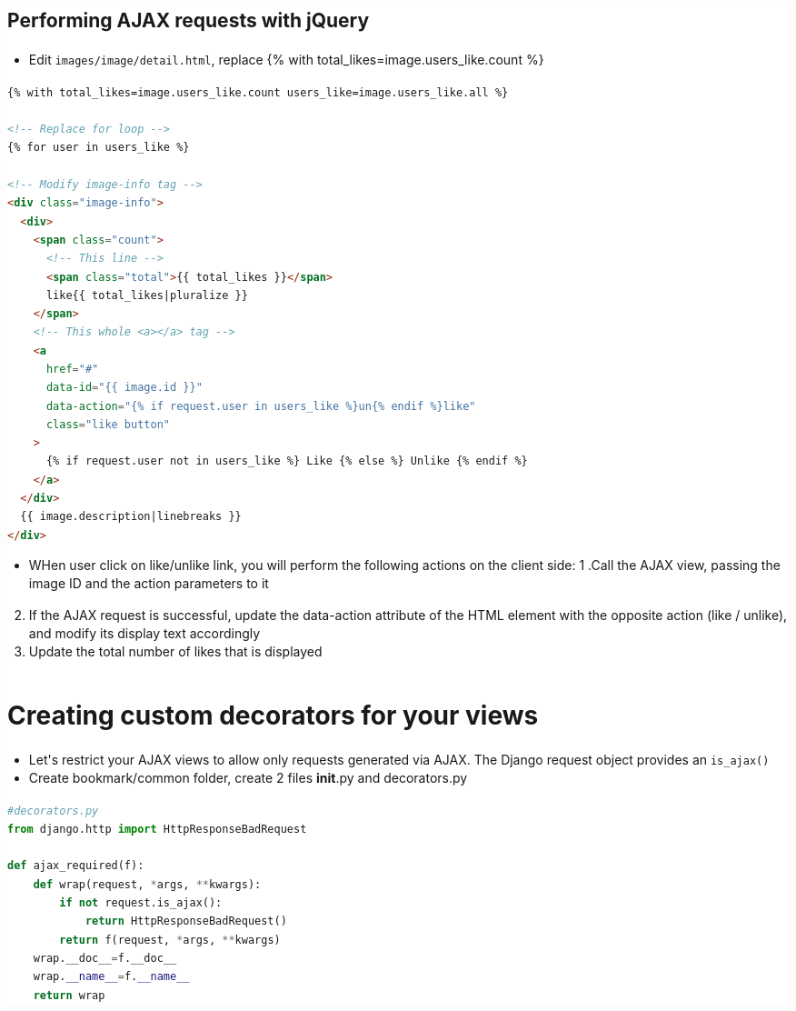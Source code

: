 ## Performing AJAX requests with jQuery

- Edit `images/image/detail.html`, replace {% with total_likes=image.users_like.count %}

```html
{% with total_likes=image.users_like.count users_like=image.users_like.all %}

<!-- Replace for loop -->
{% for user in users_like %}

<!-- Modify image-info tag -->
<div class="image-info">
  <div>
    <span class="count">
      <!-- This line -->
      <span class="total">{{ total_likes }}</span>
      like{{ total_likes|pluralize }}
    </span>
    <!-- This whole <a></a> tag -->
    <a
      href="#"
      data-id="{{ image.id }}"
      data-action="{% if request.user in users_like %}un{% endif %}like"
      class="like button"
    >
      {% if request.user not in users_like %} Like {% else %} Unlike {% endif %}
    </a>
  </div>
  {{ image.description|linebreaks }}
</div>
```

- WHen user click on like/unlike link, you will perform the following
  actions on the client side:
  1 .Call the AJAX view, passing the image ID and the action parameters to it

2. If the AJAX request is successful, update the data-action attribute of the<a> HTML element with the opposite action (like / unlike), and modify its display text accordingly
3. Update the total number of likes that is displayed

# Creating custom decorators for your views

- Let's restrict your AJAX views to allow only requests generated via AJAX. The Django request object provides an `is_ajax()`
- Create bookmark/common folder, create 2 files **init**.py and decorators.py

```python
#decorators.py
from django.http import HttpResponseBadRequest

def ajax_required(f):
    def wrap(request, *args, **kwargs):
        if not request.is_ajax():
            return HttpResponseBadRequest()
        return f(request, *args, **kwargs)
    wrap.__doc__=f.__doc__
    wrap.__name__=f.__name__
    return wrap
```

